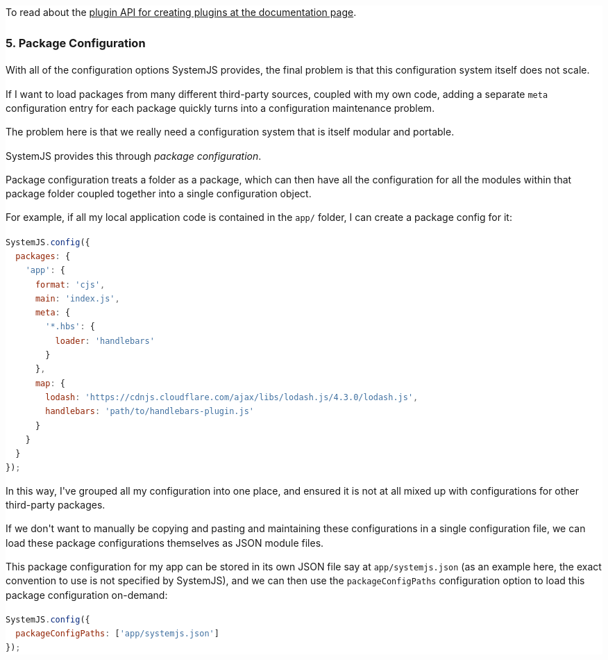 To read about the [plugin API for creating plugins at the documentation page](plugins.md).

### 5. Package Configuration

With all of the configuration options SystemJS provides, the final problem is that this configuration system itself does not scale.

If I want to load packages from many different third-party sources, coupled with my own code, adding a separate `meta` configuration entry
for each package quickly turns into a configuration maintenance problem.

The problem here is that we really need a configuration system that is itself modular and portable.

SystemJS provides this through _package configuration_.

Package configuration treats a folder as a package, which can then have all the configuration for all the modules within that package folder coupled together
into a single configuration object.

For example, if all my local application code is contained in the `app/` folder, I can create a package config for it:

```javascript
SystemJS.config({
  packages: {
    'app': {
      format: 'cjs',
      main: 'index.js',
      meta: {
        '*.hbs': {
          loader: 'handlebars'
        }
      },
      map: {
        lodash: 'https://cdnjs.cloudflare.com/ajax/libs/lodash.js/4.3.0/lodash.js',
        handlebars: 'path/to/handlebars-plugin.js'
      }
    }
  }
});
```

In this way, I've grouped all my configuration into one place, and ensured it is not at all mixed up with configurations for other
third-party packages.

If we don't want to manually be copying and pasting and maintaining these configurations in a single configuration file, 
we can load these package configurations themselves as JSON module files.

This package configuration for my app can be stored in its own JSON file say at `app/systemjs.json` (as an example here, the exact convention to use
is not specified by SystemJS), and we can then use the `packageConfigPaths` configuration option to load this package configuration on-demand:

```javascript
SystemJS.config({
  packageConfigPaths: ['app/systemjs.json']
});
```

